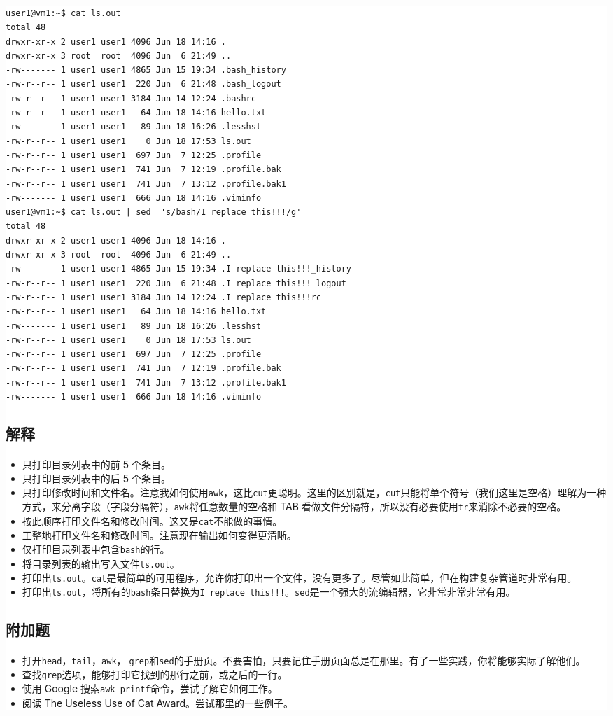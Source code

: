 ```
user1@vm1:~$ cat ls.out
total 48
drwxr-xr-x 2 user1 user1 4096 Jun 18 14:16 .
drwxr-xr-x 3 root  root  4096 Jun  6 21:49 ..
-rw------- 1 user1 user1 4865 Jun 15 19:34 .bash_history
-rw-r--r-- 1 user1 user1  220 Jun  6 21:48 .bash_logout
-rw-r--r-- 1 user1 user1 3184 Jun 14 12:24 .bashrc
-rw-r--r-- 1 user1 user1   64 Jun 18 14:16 hello.txt
-rw------- 1 user1 user1   89 Jun 18 16:26 .lesshst
-rw-r--r-- 1 user1 user1    0 Jun 18 17:53 ls.out
-rw-r--r-- 1 user1 user1  697 Jun  7 12:25 .profile
-rw-r--r-- 1 user1 user1  741 Jun  7 12:19 .profile.bak
-rw-r--r-- 1 user1 user1  741 Jun  7 13:12 .profile.bak1
-rw------- 1 user1 user1  666 Jun 18 14:16 .viminfo
user1@vm1:~$ cat ls.out | sed  's/bash/I replace this!!!/g'
total 48
drwxr-xr-x 2 user1 user1 4096 Jun 18 14:16 .
drwxr-xr-x 3 root  root  4096 Jun  6 21:49 ..
-rw------- 1 user1 user1 4865 Jun 15 19:34 .I replace this!!!_history
-rw-r--r-- 1 user1 user1  220 Jun  6 21:48 .I replace this!!!_logout
-rw-r--r-- 1 user1 user1 3184 Jun 14 12:24 .I replace this!!!rc
-rw-r--r-- 1 user1 user1   64 Jun 18 14:16 hello.txt
-rw------- 1 user1 user1   89 Jun 18 16:26 .lesshst
-rw-r--r-- 1 user1 user1    0 Jun 18 17:53 ls.out
-rw-r--r-- 1 user1 user1  697 Jun  7 12:25 .profile
-rw-r--r-- 1 user1 user1  741 Jun  7 12:19 .profile.bak
-rw-r--r-- 1 user1 user1  741 Jun  7 13:12 .profile.bak1
-rw------- 1 user1 user1  666 Jun 18 14:16 .viminfo
```

## 解释

+   只打印目录列表中的前 5 个条目。
+   只打印目录列表中的后 5 个条目。
+   只打印修改时间和文件名。注意我如何使用`awk`，这比`cut`更聪明。这里的区别就是，`cut`只能将单个符号（我们这里是空格）理解为一种方式，来分离字段（字段分隔符），`awk`将任意数量的空格和 TAB 看做文件分隔符，所以没有必要使用`tr`来消除不必要的空格。
+   按此顺序打印文件名和修改时间。这又是`cat`不能做的事情。
+   工整地打印文件名和修改时间。注意现在输出如何变得更清晰。
+   仅打印目录列表中包含`bash`的行。
+   将目录列表的输出写入文件`ls.out`。
+   打印出`ls.out`。`cat`是最简单的可用程序，允许你打印出一个文件，没有更多了。尽管如此简单，但在构建复杂管道时非常有用。
+   打印出`ls.out`，将所有的`bash`条目替换为`I replace this!!!`。`sed`是一个强大的流编辑器，它非常非常非常有用。

## 附加题

+   打开`head`，`tail`，`awk`， `grep`和`sed`的手册页。不要害怕，只要记住手册页面总是在那里。有了一些实践，你将能够实际了解他们。
+   查找`grep`选项，能够打印它找到的那行之前，或之后的一行。
+   使用 Google 搜索`awk printf`命令，尝试了解它如何工作。
+   阅读 [The Useless Use of Cat Award](https://archive.fo/9Zcyu)。尝试那里的一些例子。

